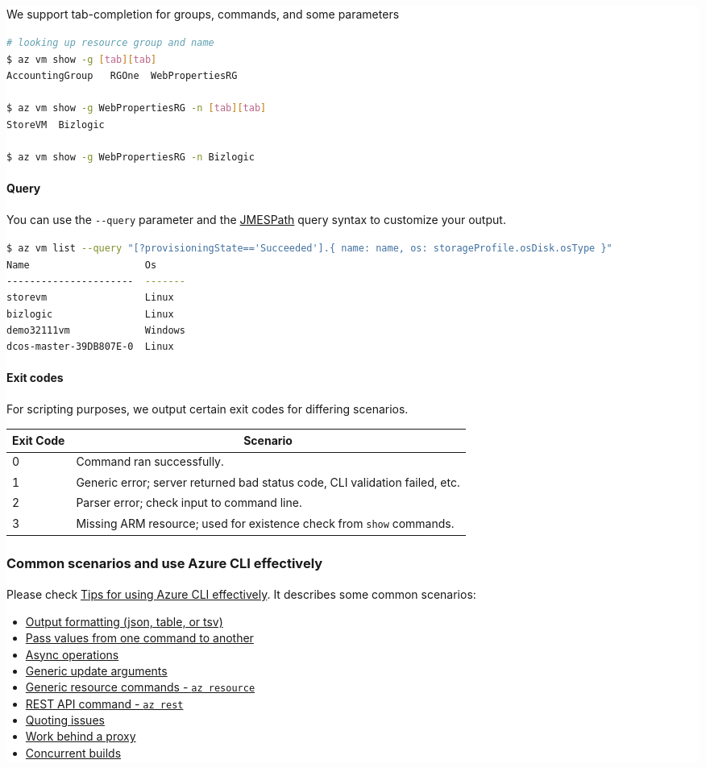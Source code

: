 We support tab-completion for groups, commands, and some parameters

```bash
# looking up resource group and name
$ az vm show -g [tab][tab]
AccountingGroup   RGOne  WebPropertiesRG

$ az vm show -g WebPropertiesRG -n [tab][tab]
StoreVM  Bizlogic

$ az vm show -g WebPropertiesRG -n Bizlogic
```

#### Query

You can use the `--query` parameter and the [JMESPath](http://jmespath.org/) query syntax to customize your output.

```bash
$ az vm list --query "[?provisioningState=='Succeeded'].{ name: name, os: storageProfile.osDisk.osType }"
Name                    Os
----------------------  -------
storevm                 Linux
bizlogic                Linux
demo32111vm             Windows
dcos-master-39DB807E-0  Linux
```

#### Exit codes

For scripting purposes, we output certain exit codes for differing scenarios.

|Exit Code   |Scenario   |
|---|---|
|0  |Command ran successfully.   |
|1   |Generic error; server returned bad status code, CLI validation failed, etc.   |
|2   |Parser error; check input to command line.   |
|3   |Missing ARM resource; used for existence check from `show` commands.   |

### Common scenarios and use Azure CLI effectively

Please check [Tips for using Azure CLI effectively](https://docs.microsoft.com/en-us/cli/azure/use-cli-effectively). It describes some common scenarios:

- [Output formatting (json, table, or tsv)](https://docs.microsoft.com/en-us/cli/azure/use-cli-effectively#output-formatting-json-table-or-tsv)
- [Pass values from one command to another](https://docs.microsoft.com/en-us/cli/azure/use-cli-effectively#pass-values-from-one-command-to-another)
- [Async operations](https://docs.microsoft.com/en-us/cli/azure/use-cli-effectively#async-operations)
- [Generic update arguments](https://docs.microsoft.com/en-us/cli/azure/use-cli-effectively#generic-update-arguments)
- [Generic resource commands - `az resource`](https://docs.microsoft.com/en-us/cli/azure/use-cli-effectively#generic-resource-commands---az-resource)
- [REST API command - `az rest`](https://docs.microsoft.com/en-us/cli/azure/use-cli-effectively#rest-api-command---az-rest)
- [Quoting issues](https://docs.microsoft.com/en-us/cli/azure/use-cli-effectively#quoting-issues)
- [Work behind a proxy](https://docs.microsoft.com/en-us/cli/azure/use-cli-effectively#work-behind-a-proxy)
- [Concurrent builds](https://docs.microsoft.com/en-us/cli/azure/use-cli-effectively#concurrent-builds)
